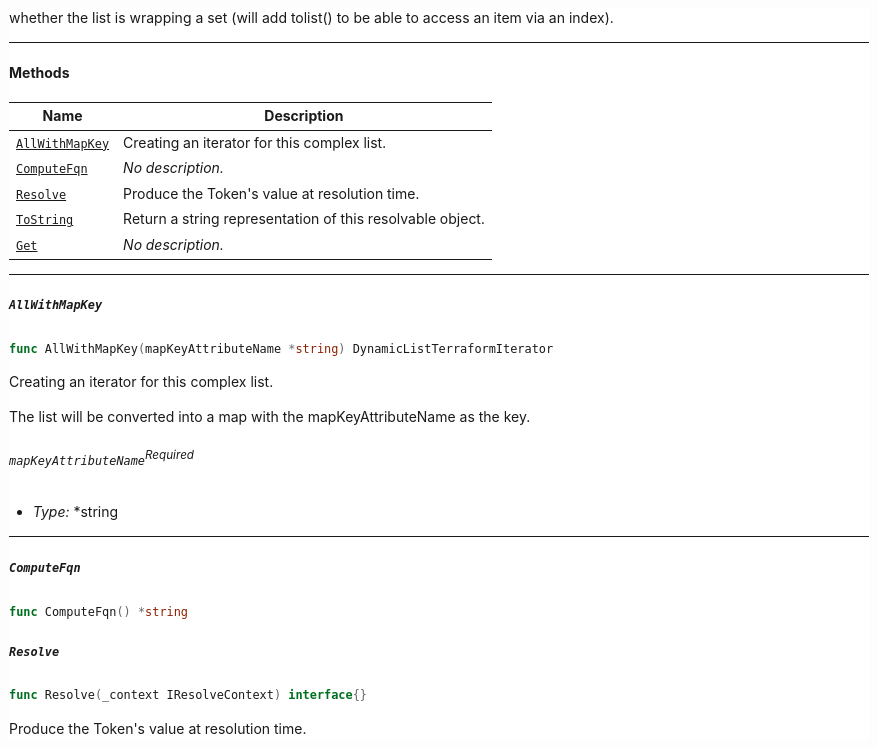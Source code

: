 whether the list is wrapping a set (will add tolist() to be able to access an item via an index).

---

#### Methods <a name="Methods" id="Methods"></a>

| **Name** | **Description** |
| --- | --- |
| <code><a href="#@cdktf/provider-template.cloudinitConfig.CloudinitConfigPartList.allWithMapKey">AllWithMapKey</a></code> | Creating an iterator for this complex list. |
| <code><a href="#@cdktf/provider-template.cloudinitConfig.CloudinitConfigPartList.computeFqn">ComputeFqn</a></code> | *No description.* |
| <code><a href="#@cdktf/provider-template.cloudinitConfig.CloudinitConfigPartList.resolve">Resolve</a></code> | Produce the Token's value at resolution time. |
| <code><a href="#@cdktf/provider-template.cloudinitConfig.CloudinitConfigPartList.toString">ToString</a></code> | Return a string representation of this resolvable object. |
| <code><a href="#@cdktf/provider-template.cloudinitConfig.CloudinitConfigPartList.get">Get</a></code> | *No description.* |

---

##### `AllWithMapKey` <a name="AllWithMapKey" id="@cdktf/provider-template.cloudinitConfig.CloudinitConfigPartList.allWithMapKey"></a>

```go
func AllWithMapKey(mapKeyAttributeName *string) DynamicListTerraformIterator
```

Creating an iterator for this complex list.

The list will be converted into a map with the mapKeyAttributeName as the key.

###### `mapKeyAttributeName`<sup>Required</sup> <a name="mapKeyAttributeName" id="@cdktf/provider-template.cloudinitConfig.CloudinitConfigPartList.allWithMapKey.parameter.mapKeyAttributeName"></a>

- *Type:* *string

---

##### `ComputeFqn` <a name="ComputeFqn" id="@cdktf/provider-template.cloudinitConfig.CloudinitConfigPartList.computeFqn"></a>

```go
func ComputeFqn() *string
```

##### `Resolve` <a name="Resolve" id="@cdktf/provider-template.cloudinitConfig.CloudinitConfigPartList.resolve"></a>

```go
func Resolve(_context IResolveContext) interface{}
```

Produce the Token's value at resolution time.
